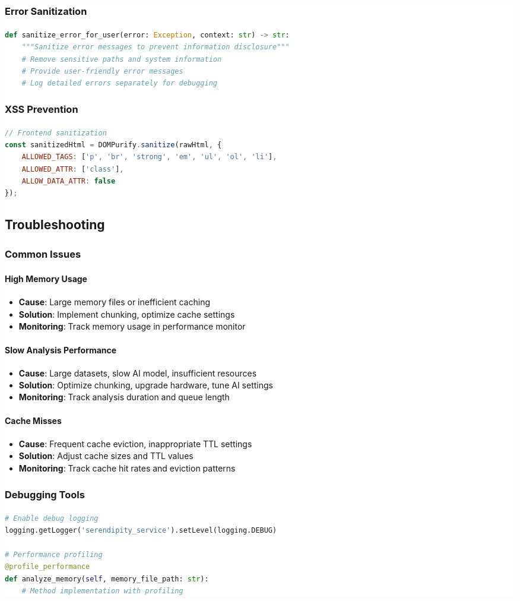 ### Error Sanitization

```python
def sanitize_error_for_user(error: Exception, context: str) -> str:
    """Sanitize error messages to prevent information disclosure"""
    # Remove sensitive paths and system information
    # Provide user-friendly error messages
    # Log detailed errors separately for debugging
```

### XSS Prevention

```javascript
// Frontend sanitization
const sanitizedHtml = DOMPurify.sanitize(rawHtml, {
    ALLOWED_TAGS: ['p', 'br', 'strong', 'em', 'ul', 'ol', 'li'],
    ALLOWED_ATTR: ['class'],
    ALLOW_DATA_ATTR: false
});
```

## Troubleshooting

### Common Issues

#### High Memory Usage
- **Cause**: Large memory files or inefficient caching
- **Solution**: Implement chunking, optimize cache settings
- **Monitoring**: Track memory usage in performance monitor

#### Slow Analysis Performance
- **Cause**: Large datasets, slow AI model, insufficient resources
- **Solution**: Optimize chunking, upgrade hardware, tune AI settings
- **Monitoring**: Track analysis duration and queue length

#### Cache Misses
- **Cause**: Frequent cache eviction, inappropriate TTL settings
- **Solution**: Adjust cache sizes and TTL values
- **Monitoring**: Track cache hit rates and eviction patterns

### Debugging Tools

```python
# Enable debug logging
logging.getLogger('serendipity_service').setLevel(logging.DEBUG)

# Performance profiling
@profile_performance
def analyze_memory(self, memory_file_path: str):
    # Method implementation with profiling
```
